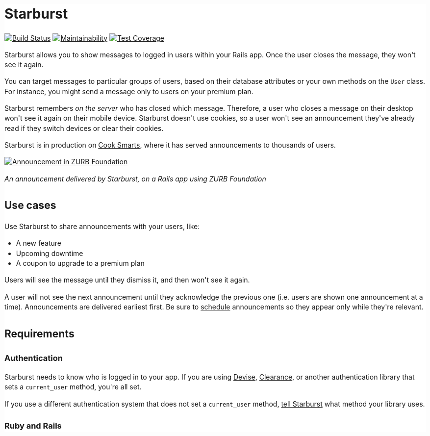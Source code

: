 # Starburst

[![Build Status](https://travis-ci.org/starburstgem/starburst.svg?branch=master)](https://travis-ci.org/starburstgem/starburst)
[![Maintainability](https://api.codeclimate.com/v1/badges/7f5df24aaefecbd270b4/maintainability)](https://codeclimate.com/github/starburstgem/starburst/maintainability)
[![Test Coverage](https://api.codeclimate.com/v1/badges/7f5df24aaefecbd270b4/test_coverage)](https://codeclimate.com/github/starburstgem/starburst/test_coverage)

Starburst allows you to show messages to logged in users within your Rails app. Once the user closes the message, they won't see it again.

You can target messages to particular groups of users, based on their database attributes or your own methods on the `User` class. For instance, you might send a message only to users on your premium plan.

Starburst remembers _on the server_ who has closed which message. Therefore, a user who closes a message on their desktop won't see it again on their mobile device. Starburst doesn't use cookies, so a user won't see an announcement they've already read if they switch devices or clear their cookies.

Starburst is in production on [Cook Smarts](https://www.cooksmarts.com), where it has served announcements to thousands of users.

[![Announcement in ZURB Foundation](http://aspiringwebdev.com/wp-content/uploads/2014/10/starburst-foundation.png)](#)

_An announcement delivered by Starburst, on a Rails app using ZURB Foundation_

## Use cases

Use Starburst to share announcements with your users, like:

- A new feature
- Upcoming downtime
- A coupon to upgrade to a premium plan

Users will see the message until they dismiss it, and then won't see it again.

A user will not see the next announcement until they acknowledge the previous one (i.e. users are shown one announcement at a time). Announcements are delivered earliest first. Be sure to [schedule](#scheduling-announcements) announcements so they appear only while they're relevant.

## Requirements

### Authentication
Starburst needs to know who is logged in to your app. If you are using [Devise](https://github.com/heartcombo/devise), [Clearance](https://github.com/thoughtbot/clearance), or another authentication library that sets a `current_user` method, you're all set.

If you use a different authentication system that does not set a `current_user` method, [tell Starburst](#current-user) what method your library uses.

### Ruby and Rails
